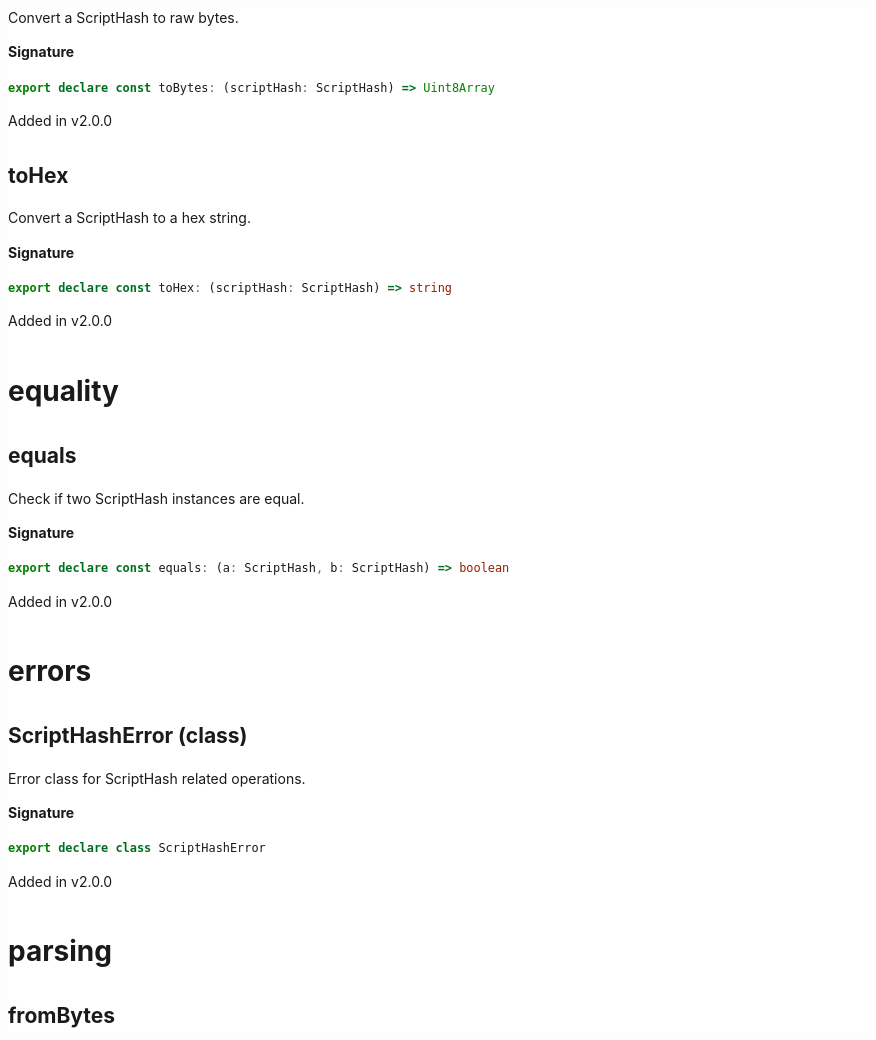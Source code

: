 Convert a ScriptHash to raw bytes.

**Signature**

```ts
export declare const toBytes: (scriptHash: ScriptHash) => Uint8Array
```

Added in v2.0.0

## toHex

Convert a ScriptHash to a hex string.

**Signature**

```ts
export declare const toHex: (scriptHash: ScriptHash) => string
```

Added in v2.0.0

# equality

## equals

Check if two ScriptHash instances are equal.

**Signature**

```ts
export declare const equals: (a: ScriptHash, b: ScriptHash) => boolean
```

Added in v2.0.0

# errors

## ScriptHashError (class)

Error class for ScriptHash related operations.

**Signature**

```ts
export declare class ScriptHashError
```

Added in v2.0.0

# parsing

## fromBytes
